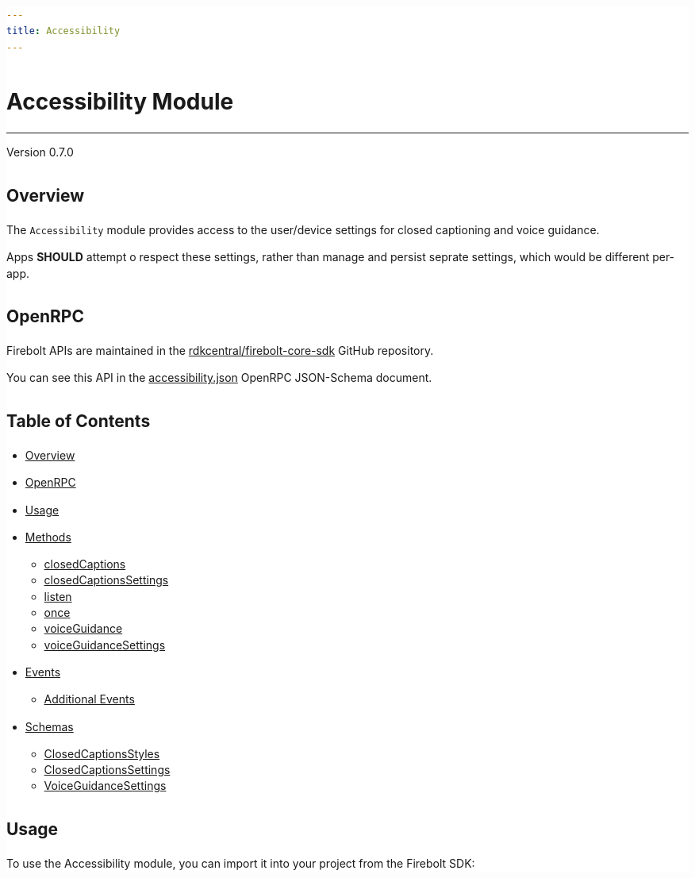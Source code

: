 ```yaml
---
title: Accessibility
---
```


# Accessibility Module
---
Version 0.7.0

## Overview
 The `Accessibility` module provides access to the user/device settings for closed captioning and voice guidance.

Apps **SHOULD** attempt o respect these settings, rather than manage and persist seprate settings, which would be different per-app.

## OpenRPC
Firebolt APIs are maintained in the [rdkcentral/firebolt-core-sdk](https://github.com/rdkcentral/firebolt-core-sdk) GitHub repository.

You can see this API in the [accessibility.json](https://github.com/rdkcentral/firebolt-core-sdk/blob/main/src/modules/accessibility.json) OpenRPC JSON-Schema document. 

## Table of Contents
 - [Overview](#overview)
 - [OpenRPC](#openrpc)
 - [Usage](#usage)
 - [Methods](#methods)
    - [closedCaptions](#closedcaptions)
    - [closedCaptionsSettings](#closedcaptionssettings)
    - [listen](#listen)
    - [once](#once)
    - [voiceGuidance](#voiceguidance)
    - [voiceGuidanceSettings](#voiceguidancesettings)

 - [Events](#events)

    - [Additional Events](#additional-events)

 - [Schemas](#schemas)
    - [ClosedCaptionsStyles](#closedcaptionsstyles)
    - [ClosedCaptionsSettings](#closedcaptionssettings)
    - [VoiceGuidanceSettings](#voiceguidancesettings)

<span></span>

## Usage
To use the Accessibility module, you can import it into your project from the Firebolt SDK:
